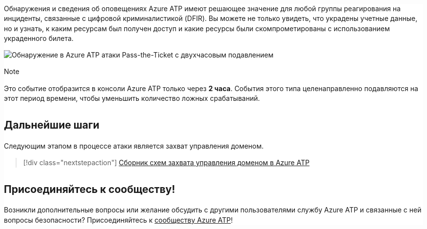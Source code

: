Обнаружения и сведения об оповещениях Azure ATP имеют решающее значение для любой группы реагирования на инциденты, связанные с цифровой криминалистикой (DFIR). Вы можете не только увидеть, что украдены учетные данные, но и узнать, к каким ресурсам был получен доступ и какие ресурсы были скомпрометированы с использованием украденного билета.

![Обнаружение в Azure ATP атаки Pass-the-Ticket с двухчасовым подавлением](media/playbook-escalation-pttdetection.png)

> [!NOTE]
> Это событие отобразится в консоли Azure ATP только через **2 часа**. События этого типа целенаправленно подавляются на этот период времени, чтобы уменьшить количество ложных срабатываний.

## <a name="next-steps"></a>Дальнейшие шаги
Следующим этапом в процессе атаки является захват управления доменом.

> [!div class="nextstepaction"]
> [Сборник схем захвата управления доменом в Azure ATP](atp-playbook-domain-dominance.md)

## <a name="join-the-community"></a>Присоединяйтесь к сообществу!

Возникли дополнительные вопросы или желание обсудить с другими пользователями службу Azure ATP и связанные с ней вопросы безопасности? Присоединяйтесь к [сообществу Azure ATP](https://techcommunity.microsoft.com/t5/Azure-Advanced-Threat-Protection/bd-p/AzureAdvancedThreatProtection)!
